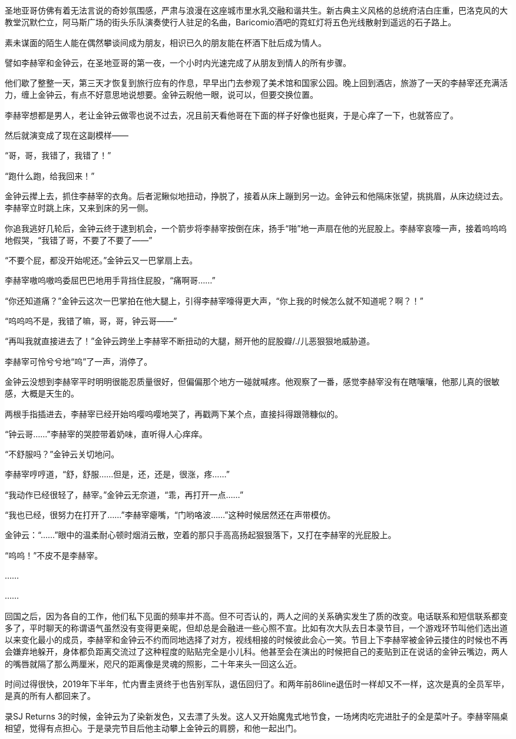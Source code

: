 
圣地亚哥仿佛有着无法言说的奇妙氛围感，严肃与浪漫在这座城市里水乳交融和谐共生。新古典主义风格的总统府洁白庄重，巴洛克风的大教堂沉默伫立，阿马斯广场的街头乐队演奏使行人驻足的名曲，Baricomio酒吧的霓虹灯将五色光线散射到遥远的石子路上。

素未谋面的陌生人能在偶然攀谈间成为朋友，相识已久的朋友能在杯酒下肚后成为情人。

譬如李赫宰和金钟云，在圣地亚哥的第一夜，一个小时内光速完成了从朋友到情人的所有步骤。

他们歇了整整一天，第三天才恢复到旅行应有的作息，早早出门去参观了美术馆和国家公园。晚上回到酒店，旅游了一天的李赫宰还充满活力，缠上金钟云，有点不好意思地说想要。金钟云睨他一眼，说可以，但要交换位置。

李赫宰想都是男人，老让金钟云做零也说不过去，况且前天看他哥在下面的样子好像也挺爽，于是心痒了一下，也就答应了。

然后就演变成了现在这副模样——

“哥，哥，我错了，我错了！”

“跑什么跑，给我回来！”

金钟云撵上去，抓住李赫宰的衣角。后者泥鳅似地扭动，挣脱了，接着从床上蹦到另一边。金钟云和他隔床张望，挑挑眉，从床边绕过去。李赫宰立时跳上床，又来到床的另一侧。

你追我逃好几轮后，金钟云终于逮到机会，一个箭步将李赫宰按倒在床，扬手“啪”地一声扇在他的光屁股上。李赫宰哀嚎一声，接着呜呜呜地假哭，“我错了哥，不要了不要了——”

“不要个屁，都没开始呢还。”金钟云又一巴掌扇上去。

李赫宰嗷呜嗷呜委屈巴巴地用手背挡住屁股，“痛啊哥……”

“你还知道痛？”金钟云这次一巴掌拍在他大腿上，引得李赫宰嚎得更大声，“你上我的时候怎么就不知道呢？啊？！”

“呜呜呜不是，我错了嘛，哥，哥，钟云哥——”

“再叫我就直接进去了！”金钟云跨坐上李赫宰不断扭动的大腿，掰开他的屁股瓣/./儿恶狠狠地威胁道。

李赫宰可怜兮兮地“呜”了一声，消停了。


金钟云没想到李赫宰平时明明很能忍质量很好，但偏偏那个地方一碰就喊疼。他观察了一番，感觉李赫宰没有在瞎嚷嚷，他那儿真的很敏感，大概是天生的。

两根手指插进去，李赫宰已经开始呜嘤呜嘤地哭了，再戳两下某个点，直接抖得跟筛糠似的。

“钟云哥……”李赫宰的哭腔带着奶味，直听得人心痒痒。

“不舒服吗？”金钟云关切地问。

李赫宰哼哼道，“舒，舒服……但是，还，还是，很涨，疼……”

“我动作已经很轻了，赫宰。”金钟云无奈道，“乖，再打开一点……”

“我也已经，很努力在打开了……”李赫宰瘪嘴，“门哟咯波……”这种时候居然还在声带模仿。

金钟云：“……”眼中的温柔耐心顿时烟消云散，空着的那只手高高扬起狠狠落下，又打在李赫宰的光屁股上。

“呜呜！”不皮不是李赫宰。

……

……

回国之后，因为各自的工作，他们私下见面的频率并不高。但不可否认的，两人之间的关系确实发生了质的改变。电话联系和短信联系都变多了，平时聊天的称谓语气虽然没有变得更亲昵，但却总是会融进一些心照不宣。比如有次大队去日本录节目，一个游戏环节叫他们选出道以来变化最小的成员，李赫宰和金钟云不约而同地选择了对方，视线相接的时候彼此会心一笑。节目上下李赫宰被金钟云搂住的时候也不再会嫌弃地躲开，身体都负距离交流过了这种程度的贴贴完全是小儿科。他甚至会在演出的时候把自己的麦贴到正在说话的金钟云嘴边，两人的嘴唇就隔了那么两厘米，咫尺的距离像是灵魂的照影，二十年来头一回这么近。


时间过得很快，2019年下半年，忙内曺圭贤终于也告别军队，退伍回归了。和两年前86line退伍时一样却又不一样，这次是真的全员军毕，是真的所有人都回来了。

录SJ Returns 3的时候，金钟云为了染新发色，又去漂了头发。这人又开始魔鬼式地节食，一场烤肉吃完进肚子的全是菜叶子。李赫宰隔桌相望，觉得有点担心。于是录完节目后他主动攀上金钟云的肩膀，和他一起出门。
